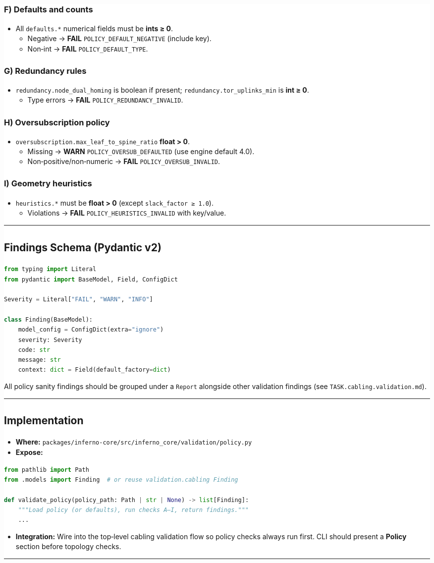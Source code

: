 ### F) Defaults and counts
- All `defaults.*` numerical fields must be **ints ≥ 0**.
  - Negative → **FAIL** `POLICY_DEFAULT_NEGATIVE` (include key).
  - Non‑int → **FAIL** `POLICY_DEFAULT_TYPE`.

### G) Redundancy rules
- `redundancy.node_dual_homing` is boolean if present; `redundancy.tor_uplinks_min` is **int ≥ 0**.
  - Type errors → **FAIL** `POLICY_REDUNDANCY_INVALID`.

### H) Oversubscription policy
- `oversubscription.max_leaf_to_spine_ratio` **float > 0**.
  - Missing → **WARN** `POLICY_OVERSUB_DEFAULTED` (use engine default 4.0).
  - Non‑positive/non‑numeric → **FAIL** `POLICY_OVERSUB_INVALID`.

### I) Geometry heuristics
- `heuristics.*` must be **float > 0** (except `slack_factor ≥ 1.0`).
  - Violations → **FAIL** `POLICY_HEURISTICS_INVALID` with key/value.

---

## Findings Schema (Pydantic v2)
```python
from typing import Literal
from pydantic import BaseModel, Field, ConfigDict

Severity = Literal["FAIL", "WARN", "INFO"]

class Finding(BaseModel):
    model_config = ConfigDict(extra="ignore")
    severity: Severity
    code: str
    message: str
    context: dict = Field(default_factory=dict)
```

All policy sanity findings should be grouped under a `Report` alongside other validation findings (see `TASK.cabling.validation.md`).

---

## Implementation
- **Where:** `packages/inferno-core/src/inferno_core/validation/policy.py`
- **Expose:**
```python
from pathlib import Path
from .models import Finding  # or reuse validation.cabling Finding

def validate_policy(policy_path: Path | str | None) -> list[Finding]:
    """Load policy (or defaults), run checks A–I, return findings."""
    ...
```
- **Integration:** Wire into the top‑level cabling validation flow so policy checks always run first. CLI should present a **Policy** section before topology checks.

---